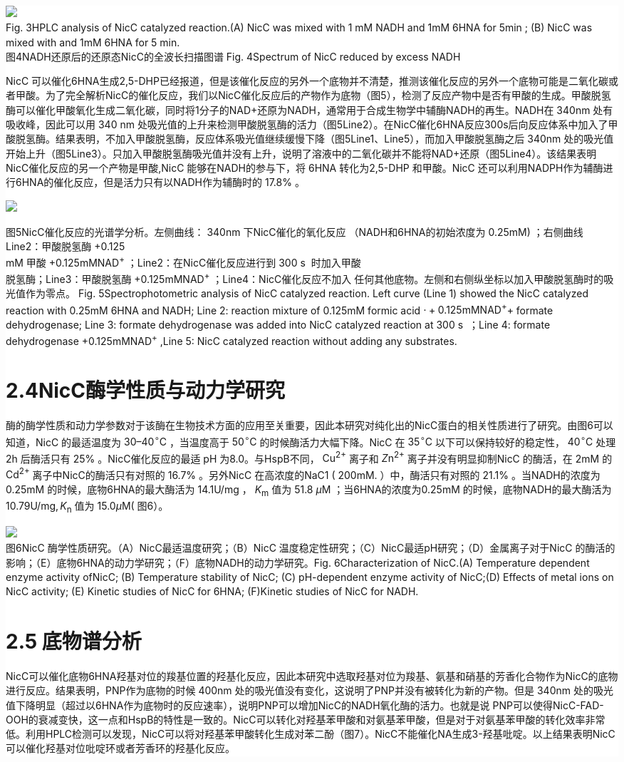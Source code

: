 ![](images/d4068d3cc509cdf661b3586dd9265c8002fdc0a565b9760f7745ba5f8beca262.jpg)  
Fig. 3HPLC analysis of NicC catalyzed reaction.(A) NicC was mixed with 1 mM NADH and $1 \mathrm { m M }$ 6HNA for $5 \mathrm { m i n }$ ; (B) NicC was mixed with and $1 \mathrm { m M }$ 6HNA for 5 min.   
图4NADH还原后的还原态NicC的全波长扫描图谱 Fig. 4Spectrum of NicC reduced by excess NADH

NicC 可以催化6HNA生成2,5-DHP已经报道，但是该催化反应的另外一个底物并不清楚，推测该催化反应的另外一个底物可能是二氧化碳或者甲酸。为了完全解析NicC的催化反应，我们以NicC催化反应后的产物作为底物（图5），检测了反应产物中是否有甲酸的生成。甲酸脱氢酶可以催化甲酸氧化生成二氧化碳，同时将1分子的NAD+还原为NADH，通常用于合成生物学中辅酶NADH的再生。NADH在 $3 4 0 \mathrm { n m }$ 处有吸收峰，因此可以用 $3 4 0 ~ \mathrm { n m }$ 处吸光值的上升来检测甲酸脱氢酶的活力（图5Line2）。在NicC催化6HNA反应300s后向反应体系中加入了甲酸脱氢酶。结果表明，不加入甲酸脱氢酶，反应体系吸光值继续缓慢下降（图5Line1、Line5），而加入甲酸脱氢酶之后 $3 4 0 \mathrm { n m }$ 处的吸光值开始上升（图5Line3）。只加入甲酸脱氢酶吸光值并没有上升，说明了溶液中的二氧化碳并不能将NAD+还原（图5Line4）。该结果表明NicC催化反应的另一个产物是甲酸,NicC 能够在NADH的参与下，将 6HNA 转化为2,5-DHP 和甲酸。NicC 还可以利用NADPH作为辅酶进行6HNA的催化反应，但是活力只有以NADH作为辅酶时的 $1 7 . 8 \%$ 。

![](images/810bb3acfde48926fcc42178a1cd4ddb0681cc4d13f6a754029900732ec1241c.jpg)

图5NicC催化反应的光谱学分析。左侧曲线： $3 4 0 \mathrm { n m }$ 下NicC催化的氧化反应 （NADH和6HNA的初始浓度为 $0 . 2 5 \mathrm { m M } )$ ；右侧曲线Line2：甲酸脱氢酶 $+ 0 . 1 2 5$   
$\mathrm { m M }$ 甲酸 $+ 0 . 1 2 5 \mathrm { m M N A D ^ { + } }$ ；Line2：在NicC催化反应进行到 $3 0 0 \mathrm { ~ s ~ }$ 时加入甲酸   
脱氢酶；Line3：甲酸脱氢酶 $+ 0 . 1 2 5 \mathrm { m M N A D ^ { + } }$ ；Line4：NicC催化反应不加入 任何其他底物。左侧和右侧纵坐标以加入甲酸脱氢酶时的吸光值作为零点。 Fig. 5Spectrophotometric analysis of NicC catalyzed reaction. Left curve (Line 1) showed the NicC catalyzed reaction with $0 . 2 5 \mathrm { m M }$ 6HNA and NADH; Line 2: reaction mixture of $0 . 1 2 5 \mathrm { m M }$ formic acid $\cdot + 0 . 1 2 5 \mathrm { m M N A D ^ { + } } +$ formate dehydrogenase; Line 3: formate dehydrogenase was added into NicC catalyzed reaction at $3 0 0 \mathrm { ~ s ~ }$ ；Line 4: formate dehydrogenase $+ 0 . 1 2 5 \mathrm { m M N A D ^ { + } }$ ,Line 5: NicC catalyzed reaction without adding any substrates.

# 2.4NicC酶学性质与动力学研究

酶的酶学性质和动力学参数对于该酶在生物技术方面的应用至关重要，因此本研究对纯化出的NicC蛋白的相关性质进行了研究。由图6可以知道，NicC 的最适温度为 $3 0 – 4 0 ^ { \circ } \mathrm { C }$ ，当温度高于 $5 0 ^ { \circ } \mathrm { C }$ 的时候酶活力大幅下降。NicC 在 $3 5 ^ { \circ } \mathrm { C }$ 以下可以保持较好的稳定性， $4 0 ^ { \circ } \mathrm { C }$ 处理 $2 \mathrm { h }$ 后酶活只有 $2 5 \%$ 。NicC催化反应的最适 $\mathsf { p H }$ 为8.0。与HspB不同， $\mathrm { C u } ^ { 2 + }$ 离子和 $Z \mathrm { n } ^ { 2 + }$ 离子并没有明显抑制NicC 的酶活，在 $2 \mathrm { m M }$ 的 $\mathrm { C d } ^ { 2 + }$ 离子中NicC的酶活只有对照的 $1 6 . 7 \%$ 。另外NicC 在高浓度的NaC1 ( $2 0 0 \mathrm { m M } .$ ）中，酶活只有对照的 $2 1 . 1 \%$ 。当NADH的浓度为 $0 . 2 5 \mathrm { m M }$ 的时候，底物6HNA的最大酶活为 $1 4 . 1 \mathrm { U / m g }$ ， $K _ { \mathrm { m } }$ 值为 $5 1 . 8 ~ \mu \mathrm { M }$ ；当6HNA的浓度为$0 . 2 5 \mathrm { m M }$ 的时候，底物NADH的最大酶活为 $1 0 . 7 9 \mathrm { U / m g } , K _ { \mathrm { n } }$ 值为 $1 5 . 0 \mu \mathrm { M } ($ 图6）。

![](images/e077e335af7af5f126e05b36d502985fc8d587801cc412f29458356b4e160062.jpg)  
图6NicC 酶学性质研究。（A）NicC最适温度研究；（B）NicC 温度稳定性研究；（C）NicC最适pH研究；（D）金属离子对于NicC 的酶活的影响；（E）底物6HNA的动力学研究；（F）底物NADH的动力学研究。Fig. 6Characterization of NicC.(A) Temperature dependent enzyme activity ofNicC; (B) Temperature stability of NicC; (C) pH-dependent enzyme activity of NicC;(D) Effects of metal ions on NicC activity; (E) Kinetic studies of NicC for 6HNA; (F)Kinetic studies of NicC for NADH.

# 2.5 底物谱分析

NicC可以催化底物6HNA羟基对位的羧基位置的羟基化反应，因此本研究中选取羟基对位为羧基、氨基和硝基的芳香化合物作为NicC的底物进行反应。结果表明，PNP作为底物的时候 $4 0 0 \mathrm { n m }$ 处的吸光值没有变化，这说明了PNP并没有被转化为新的产物。但是 $3 4 0 \mathrm { n m }$ 处的吸光值下降明显（超过以6HNA作为底物时的反应速率），说明PNP可以增加NicC的NADH氧化酶的活力。也就是说 PNP可以使得NicC-FAD-OOH的衰减变快，这一点和HspB的特性是一致的。NicC可以转化对羟基苯甲酸和对氨基苯甲酸，但是对于对氨基苯甲酸的转化效率非常低。利用HPLC检测可以发现，NicC可以将对羟基苯甲酸转化生成对苯二酚（图7）。NicC不能催化NA生成3-羟基吡啶。以上结果表明NicC 可以催化羟基对位吡啶环或者芳香环的羟基化反应。
